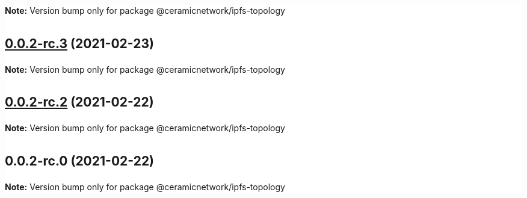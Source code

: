 **Note:** Version bump only for package @ceramicnetwork/ipfs-topology





## [0.0.2-rc.3](/compare/@ceramicnetwork/ipfs-topology@0.0.2-rc.2...@ceramicnetwork/ipfs-topology@0.0.2-rc.3) (2021-02-23)

**Note:** Version bump only for package @ceramicnetwork/ipfs-topology





## [0.0.2-rc.2](/compare/@ceramicnetwork/ipfs-topology@0.0.2-rc.0...@ceramicnetwork/ipfs-topology@0.0.2-rc.2) (2021-02-22)

**Note:** Version bump only for package @ceramicnetwork/ipfs-topology





## 0.0.2-rc.0 (2021-02-22)

**Note:** Version bump only for package @ceramicnetwork/ipfs-topology
